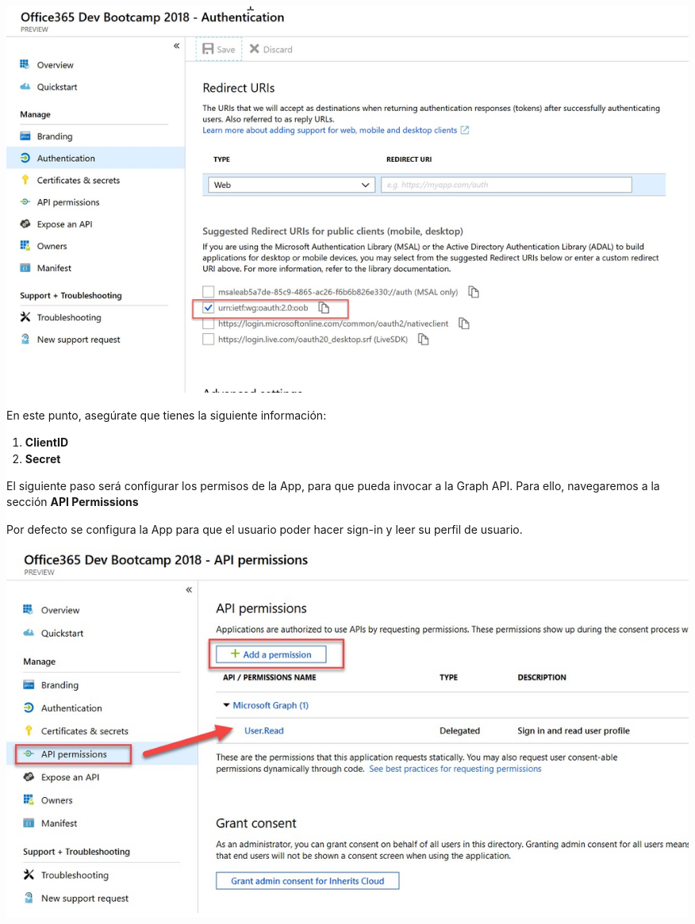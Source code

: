 ![Azure AD Redirect URI](./Assets/azuread-auth-redirect-uri.jpg)

En este punto, asegúrate que tienes la siguiente información:
1. __ClientID__
2. __Secret__

El siguiente paso será configurar los permisos de la App, para que pueda invocar a la Graph API. Para ello, navegaremos a la sección __API Permissions__

Por defecto se configura la App para que el usuario poder hacer sign-in y leer su perfil de usuario.

![Azure AD Permissions](./Assets/azuread-add-permissions.jpg)
